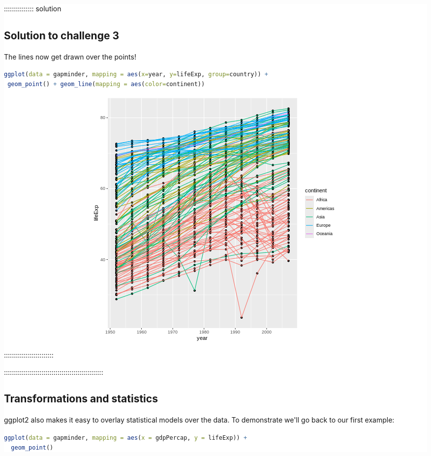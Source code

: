 :::::::::::::::  solution

## Solution to challenge 3

The lines now get drawn over the points!


``` r
ggplot(data = gapminder, mapping = aes(x=year, y=lifeExp, group=country)) +
 geom_point() + geom_line(mapping = aes(color=continent))
```

<img src="fig/08-plot-ggplot2-rendered-ch3-sol-1.png" alt="Scatter plot of life expectancy vs GDP per capita with a trend line summarising the relationship between variables. The plot illustrates the possibilities for styling visualisations in ggplot2 with data points enlarged, coloured orange, and displayed without transparency." style="display: block; margin: auto;" />

:::::::::::::::::::::::::

::::::::::::::::::::::::::::::::::::::::::::::::::

## Transformations and statistics

ggplot2 also makes it easy to overlay statistical models over the data. To
demonstrate we'll go back to our first example:


``` r
ggplot(data = gapminder, mapping = aes(x = gdpPercap, y = lifeExp)) +
  geom_point()
```
